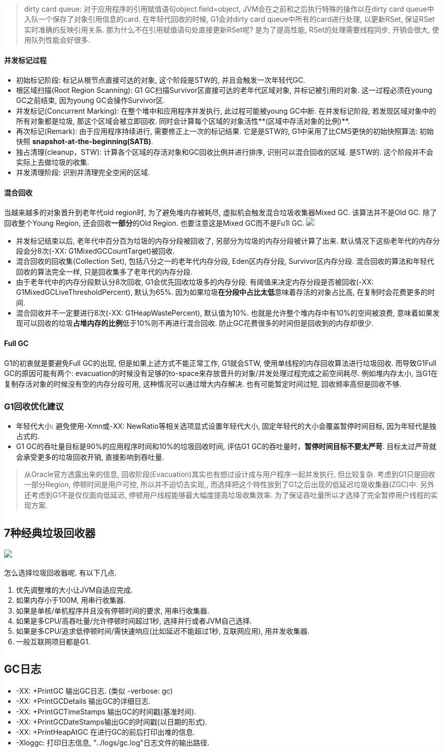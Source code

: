 > dirty card queue: 对于应用程序的引用赋值语句object.field=object, JVM会在之前和之后执行特殊的操作以在dirty card queue中入队一个保存了对象引用信息的card. 在年轻代回收的时候, G1会对dirty card queue中所有的card进行处理, 以更新RSet, 保证RSet实时准确的反映引用关系. 那为什么不在引用赋值语句处直接更新RSet呢? 是为了提高性能, RSet的处理需要线程同步, 开销会很大, 使用队列性能会好很多.

#### 并发标记过程
- 初始标记阶段: 标记从根节点直接可达的对象, 这个阶段是STW的, 并且会触发一次年轻代GC.
- 根区域扫描(Root Region Scanning): G1 GC扫描Survivor区直接可达的老年代区域对象, 并标记被引用的对象. 这一过程必须在young GC之前结束, 因为young GC会操作Survivor区. 
- 并发标记(Concurrent Marking): 在整个堆中和应用程序并发执行, 此过程可能被young GC中断. 在并发标记阶段, 若发现区域对象中的所有对象都是垃圾, 那这个区域会被立即回收. 同时会计算每个区域的对象活性**(区域中存活对象的比例)**.
- 再次标记(Remark): 由于应用程序持续进行, 需要修正上一次的标记结果. 它是是STW的, G1中采用了比CMS更快的初始快照算法: 初始快照 **snapshot-at-the-beginning(SATB)**.
- 独占清理(cleanup，STW): 计算各个区域的存活对象和GC回收比例并进行排序, 识别可以混合回收的区域. 是STW的. 这个阶段并不会实际上去做垃圾的收集.
- 并发清理阶段: 识别并清理完全空闲的区域.

#### 混合回收
当越来越多的对象晋升到老年代old region时, 为了避免堆内存被耗尽, 虚拟机会触发混合垃圾收集器Mixed GC. 该算法并不是Old GC. 除了回收整个Young Region, 还会回收**一部分**的Old Region. 也要注意这是Mixed GC而不是Fu1l GC.
![](/image/jvm11_16.png)

- 并发标记结束以后, 老年代中百分百为垃圾的内存分段被回收了, 另部分为垃圾的内存分段被计算了出来. 默认情况下这些老年代的内存分段会分8次(-XX: G1MixedGCCountTarget)被回收.
- 混合回收的回收集(Collection Set), 包括八分之一的老年代内存分段, Eden区内存分段, Survivor区内存分段. 混合回收的算法和年轻代回收的算法完全一样, 只是回收集多了老年代的内存分段. 
- 由于老年代中的内存分段默认分8次回收, G1会优先回收垃圾多的内存分段. 有阈值来决定内存分段是否被回收(-XX: G1MixedGCLiveThresholdPercent), 默认为65%. 因为如果垃圾**在分段中占比太低**意味着存活的对象占比高, 在复制时会花费更多的时间. 
- 混合回收并不一定要进行8次(-XX: G1HeapWastePercent), 默认值为10%. 也就是允许整个堆内存中有10%的空间被浪费, 意味着如果发现可以回收的垃圾**占堆内存的比例**低于10%则不再进行混合回收. 防止GC花费很多的时间但是回收到的内存却很少.

#### Full GC
G1的初衷就是要避免Full GC的出现, 但是如果上述方式不能正常工作, G1就会STW, 使用单线程的内存回收算法进行垃圾回收. 而导致G1Full GC的原因可能有两个: evacuation的时候没有足够的to-space来存放晋升的对象/并发处理过程完成之前空间耗尽. 例如堆内存太小, 当G1在复制存活对象的时候没有空的内存分段可用, 这种情况可以通过增大内存解决. 也有可能暂定时间过短, 回收频率高但是回收不够. 

### G1回收优化建议
- 年轻代大小: 避免使用-Xmn或-XX: NewRatio等相关选项显式设置年轻代大小, 固定年轻代的大小会覆盖暂停时间目标, 因为年轻代是独占式的.
- G1 GC的吞吐量目标是90%的应用程序时间和10%的垃圾回收时间, 评估G1 GC的吞吐量时，**暂停时间目标不要太严苛**. 目标太过严苛就会承受更多的垃圾回收开销, 直接影响到吞吐量. 

> 从Oracle官方透露出来的信息, 回收阶段(Evacuation)其实也有想过设计成与用户程序一起并发执行, 但比较复杂. 考虑到G1只是回收一部分Region, 停顿时间是用户可控, 所以并不迫切去实现,, 而选择把这个特性放到了G1之后出现的低延迟垃圾收集器(ZGC)中. 另外还考虑到G1不是仅仅面向低延迟, 停顿用户线程能够最大幅度提高垃圾收集效率. 为了保证吞吐量所以才选择了完全暂停用户线程的实现方案.

## 7种经典垃圾回收器
![](/image/jvm11_17.png)

怎么选择垃圾回收器呢. 有以下几点.
1. 优先调整堆的大小让JVM自适应完成.
2. 如果内存小于100M, 用串行收集器.
3. 如果是单核/单机程序并且没有停顿时间的要求, 用串行收集器.
4. 如果是多CPU/高吞吐量/允许停顿时间超过1秒, 选择并行或者JVM自己选择.
5. 如果是多CPU/追求低停顿时间/需快速响应(比如延迟不能超过1秒, 互联网应用), 用并发收集器.
6. 一般互联网项目都是G1.

## GC日志
- -XX: +PrintGC 输出GC日志. (类似 -verbose: gc)
- -XX: +PrintGCDetails 输出GC的详细日志.
- -XX: +PrintGCTimeStamps 输出GC的时间戳(基准时间).
- -XX: +PrintGCDateStamps输出GC的时间戳(以日期的形式).
- -XX: +PrintHeapAtGC 在进行GC的前后打印出堆的信息.
- -Xloggc: 打印日志信息, "../logs/gc.log"日志文件的输出路径.




